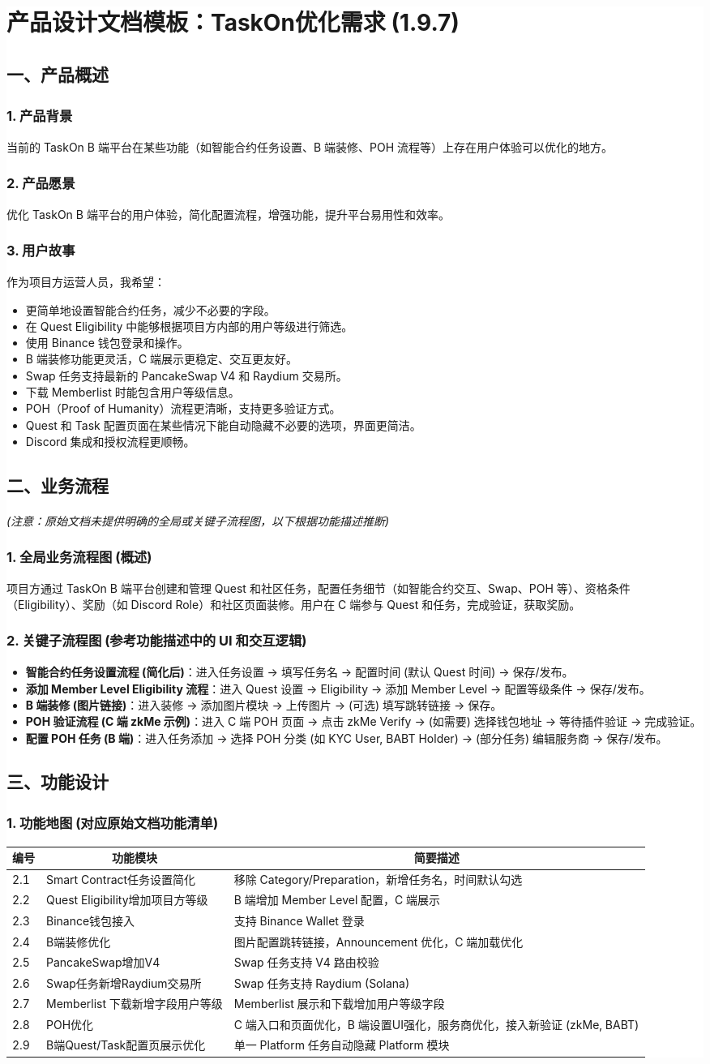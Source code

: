 # 产品设计文档模板：TaskOn优化需求 (1.9.7)

## 一、产品概述

### 1. 产品背景
当前的 TaskOn B 端平台在某些功能（如智能合约任务设置、B 端装修、POH 流程等）上存在用户体验可以优化的地方。

### 2. 产品愿景
优化 TaskOn B 端平台的用户体验，简化配置流程，增强功能，提升平台易用性和效率。

### 3. 用户故事
作为项目方运营人员，我希望：
- 更简单地设置智能合约任务，减少不必要的字段。
- 在 Quest Eligibility 中能够根据项目方内部的用户等级进行筛选。
- 使用 Binance 钱包登录和操作。
- B 端装修功能更灵活，C 端展示更稳定、交互更友好。
- Swap 任务支持最新的 PancakeSwap V4 和 Raydium 交易所。
- 下载 Memberlist 时能包含用户等级信息。
- POH（Proof of Humanity）流程更清晰，支持更多验证方式。
- Quest 和 Task 配置页面在某些情况下能自动隐藏不必要的选项，界面更简洁。
- Discord 集成和授权流程更顺畅。

## 二、业务流程

*(注意：原始文档未提供明确的全局或关键子流程图，以下根据功能描述推断)*

### 1. 全局业务流程图 (概述)
项目方通过 TaskOn B 端平台创建和管理 Quest 和社区任务，配置任务细节（如智能合约交互、Swap、POH 等）、资格条件（Eligibility）、奖励（如 Discord Role）和社区页面装修。用户在 C 端参与 Quest 和任务，完成验证，获取奖励。

### 2. 关键子流程图 (参考功能描述中的 UI 和交互逻辑)
- **智能合约任务设置流程 (简化后)**：进入任务设置 -> 填写任务名 -> 配置时间 (默认 Quest 时间) -> 保存/发布。
- **添加 Member Level Eligibility 流程**：进入 Quest 设置 -> Eligibility -> 添加 Member Level -> 配置等级条件 -> 保存/发布。
- **B 端装修 (图片链接)**：进入装修 -> 添加图片模块 -> 上传图片 -> (可选) 填写跳转链接 -> 保存。
- **POH 验证流程 (C 端 zkMe 示例)**：进入 C 端 POH 页面 -> 点击 zkMe Verify -> (如需要) 选择钱包地址 -> 等待插件验证 -> 完成验证。
- **配置 POH 任务 (B 端)**：进入任务添加 -> 选择 POH 分类 (如 KYC User, BABT Holder) -> (部分任务) 编辑服务商 -> 保存/发布。

## 三、功能设计

### 1. 功能地图 (对应原始文档功能清单)

| 编号 | 功能模块 | 简要描述 |
| --- | --- | --- |
| 2.1 | Smart Contract任务设置简化 | 移除 Category/Preparation，新增任务名，时间默认勾选 |
| 2.2 | Quest Eligibility增加项目方等级 | B 端增加 Member Level 配置，C 端展示 |
| 2.3 | Binance钱包接入 | 支持 Binance Wallet 登录 |
| 2.4 | B端装修优化 | 图片配置跳转链接，Announcement 优化，C 端加载优化 |
| 2.5 | PancakeSwap增加V4 | Swap 任务支持 V4 路由校验 |
| 2.6 | Swap任务新增Raydium交易所 | Swap 任务支持 Raydium (Solana) |
| 2.7 | Memberlist 下载新增字段用户等级 | Memberlist 展示和下载增加用户等级字段 |
| 2.8 | POH优化 | C 端入口和页面优化，B 端设置UI强化，服务商优化，接入新验证 (zkMe, BABT) |
| 2.9 | B端Quest/Task配置页展示优化 | 单一 Platform 任务自动隐藏 Platform 模块 |